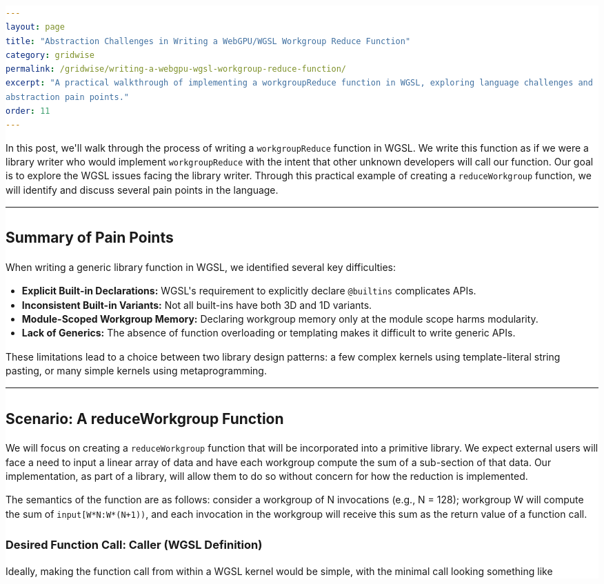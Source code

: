 ```yaml
---
layout: page
title: "Abstraction Challenges in Writing a WebGPU/WGSL Workgroup Reduce Function"
category: gridwise
permalink: /gridwise/writing-a-webgpu-wgsl-workgroup-reduce-function/
excerpt: "A practical walkthrough of implementing a workgroupReduce function in WGSL, exploring language challenges and abstraction pain points."
order: 11
---
```


In this post, we'll walk through the process of writing a `workgroupReduce` function in WGSL. We write this function as if we were a library writer who would implement `workgroupReduce` with the intent that other unknown developers will call our function. Our goal is to explore the WGSL issues facing the library writer. Through this practical example of creating a `reduceWorkgroup` function, we will identify and discuss several pain points in the language.

---

## Summary of Pain Points

When writing a generic library function in WGSL, we identified several key difficulties:

- **Explicit Built-in Declarations:** WGSL's requirement to explicitly declare `@builtins` complicates APIs.
- **Inconsistent Built-in Variants:** Not all built-ins have both 3D and 1D variants.
- **Module-Scoped Workgroup Memory:** Declaring workgroup memory only at the module scope harms modularity.
- **Lack of Generics:** The absence of function overloading or templating makes it difficult to write generic APIs.

These limitations lead to a choice between two library design patterns: a few complex kernels using template-literal string pasting, or many simple kernels using metaprogramming.

---

## Scenario: A reduceWorkgroup Function

We will focus on creating a `reduceWorkgroup` function that will be incorporated into a primitive library. We expect external users will face a need to input a linear array of data and have each workgroup compute the sum of a sub-section of that data. Our implementation, as part of a library, will allow them to do so without concern for how the reduction is implemented.

The semantics of the function are as follows: consider a workgroup of N invocations (e.g., N = 128); workgroup W will compute the sum of `input[W*N:W*(N+1))`, and each invocation in the workgroup will receive this sum as the return value of a function call.

### Desired Function Call: Caller (WGSL Definition)

Ideally, making the function call from within a WGSL kernel would be simple, with the minimal call looking something like
